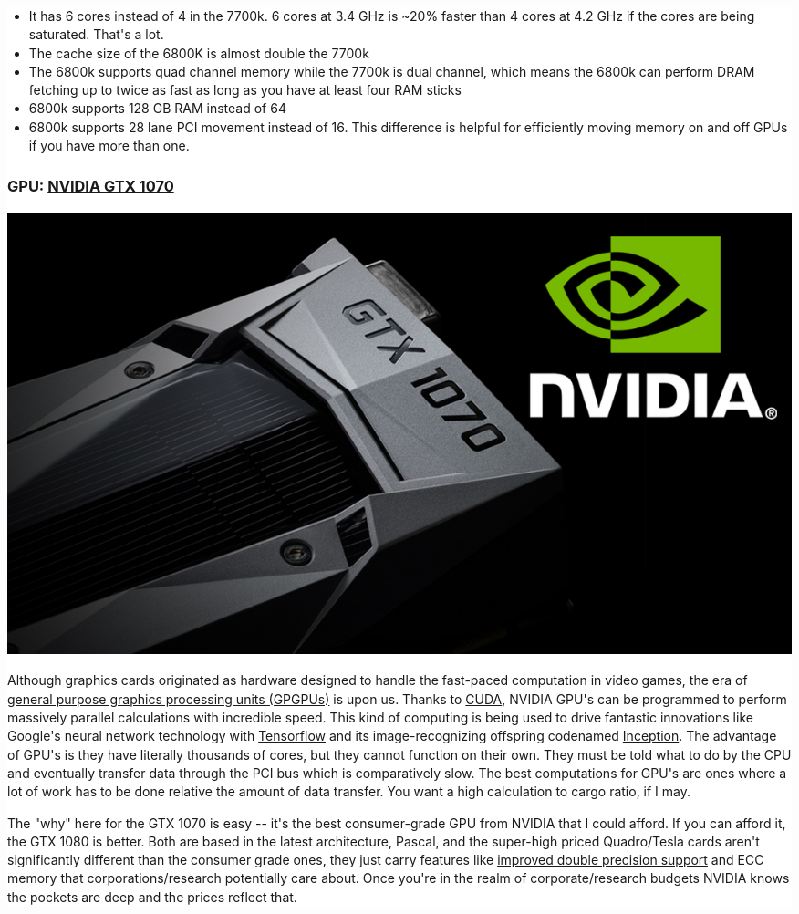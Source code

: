 - It has 6 cores instead of 4 in the 7700k. 6 cores at 3.4 GHz is ~20% faster than 4 cores at 4.2 GHz if the cores are being saturated. That's a lot.
- The cache size of the 6800K is almost double the 7700k   
- The 6800k supports quad channel memory while the 7700k is dual channel, which means the 6800k can perform DRAM fetching up to twice as fast as long as you have at least four RAM sticks
- 6800k supports 128 GB RAM instead of 64
- 6800k supports 28 lane PCI movement instead of 16. This difference is helpful for efficiently moving memory on and off GPUs if you have more than one.
 
 
### GPU: [NVIDIA GTX 1070](https://www.nvidia.com/en-us/geforce/products/10series/geforce-gtx-1070/)
![Final result](../../images/PC-Build/gtx-1070.jpg)

Although graphics cards originated as hardware designed to handle the fast-paced computation in video games, the era of [general purpose graphics processing units (GPGPUs)](https://en.wikipedia.org/wiki/General-purpose_computing_on_graphics_processing_units) is upon us. Thanks to [CUDA](https://en.wikipedia.org/wiki/CUDA), NVIDIA GPU's can be programmed to perform massively parallel calculations with incredible speed. This kind of computing is being used to drive fantastic innovations like Google's neural network technology with [Tensorflow](https://www.tensorflow.org) and its image-recognizing offspring codenamed [Inception](https://github.com/tensorflow/models/tree/master/inception). The advantage of GPU's is they have literally thousands of cores, but they cannot function on their own. They must be told what to do by the CPU and eventually transfer data through the PCI bus which is comparatively slow. The best computations for GPU's are ones where a lot of work has to be done relative the amount of data transfer. You want a high calculation to cargo ratio, if I may.  

The "why" here for the GTX 1070 is easy -- it's the best consumer-grade GPU from NVIDIA that I could afford. If you can afford it, the GTX 1080 is better. Both are based in the latest architecture, Pascal, and the super-high priced Quadro/Tesla cards aren't significantly different than the consumer grade ones, they just carry features like [improved double precision support](http://www.nvidia.com/content/PDF/line_card/6660-nv-prographicssolutions-linecard-july13-final-lr.pdf) and ECC memory that corporations/research potentially care about. Once you're in the realm of corporate/research budgets NVIDIA knows the pockets are deep and the prices reflect that. 
